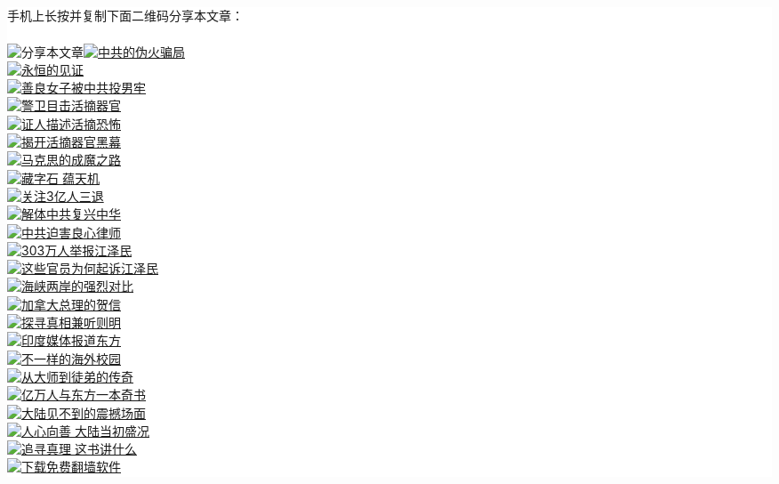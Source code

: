 ####
手机上长按并复制下面二维码分享本文章：<br><br><img src="http://www.hehaibao.com/qr/index.php?m=1&e=L&p=10&t=&d=https://github.com/asdfgt5/djy/blob/master/gb/17/6/5/n9226654.md%231" title="分享本文章"></td><td VALIGN=TOP><a href="https://github.com/asdfgt5/djy/blob/master/gb/16/1/21/n4622075.md?dfh#1" target="_blank"><img src="https://raw.githubusercontent.com/asdfgt5/djy/master/gb/300/wei-f1.jpg" title="中共的伪火骗局"  alt="中共的伪火骗局"></a><br><a href="https://github.com/asdfgt5/yh/blob/master/README.md?dfh#1" target="_blank"><img src="https://raw.githubusercontent.com/asdfgt5/djy/master/gb/300/yong-h.jpg" title="永恒的见证"  alt="永恒的见证"></a><br><a href="https://github.com/asdfgt5/djy/blob/master/gb/13/9/29/n3974789.md?dfh#1" target="_blank"><img src="https://raw.githubusercontent.com/asdfgt5/djy/master/gb/300/shang-lnz.jpg" title="善良女子被中共投男牢"  alt="善良女子被中共投男牢"></a><br><a href="https://github.com/asdfgt5/djy/blob/master/gb/16/3/16/n4663449.md?dfh#1" target="_blank"><img src="https://raw.githubusercontent.com/asdfgt5/djy/master/gb/300/huo-z3.jpg" title="警卫目击活摘器官"  alt="警卫目击活摘器官"></a><br><a href="https://github.com/asdfgt5/djy/blob/master/gb/16/8/7/n8177641.md?dfh#1" target="_blank"><img src="https://raw.githubusercontent.com/asdfgt5/djy/master/gb/300/huo-z4.jpg" title="证人描述活摘恐怖"  alt="证人描述活摘恐怖"></a><br><a href="https://github.com/asdfgt5/djy/blob/master/gb/10/4/19/n2881569.md?dfh#1" target="_blank"><img src="https://raw.githubusercontent.com/asdfgt5/djy/master/gb/300/huo-z1.jpg" title="揭开活摘器官黑幕"  alt="揭开活摘器官黑幕"></a><br><a href="https://github.com/asdfgt5/djy/blob/master/gb/10/11/7/n3077476.md?dfh#1" target="_blank"><img src="https://raw.githubusercontent.com/asdfgt5/djy/master/gb/300/ma-ks.jpg" title="马克思的成魔之路"  alt="马克思的成魔之路"></a><br><a href="https://github.com/asdfgt5/djy/blob/master/gb/14/6/9/n4173977.md?dfh#1" target="_blank"><img src="https://raw.githubusercontent.com/asdfgt5/djy/master/gb/300/chang-zs.jpg" title="藏字石 蕴天机"  alt="藏字石 蕴天机"></a><br><a href="https://github.com/asdfgt5/djy/blob/master/gb/18/5/10/n10381511.md?dfh#1" target="_blank"><img src="https://raw.githubusercontent.com/asdfgt5/djy/master/gb/300/st1.jpg" title="关注3亿人三退"  alt="关注3亿人三退"></a><br><a href="https://github.com/asdfgt5/djy/blob/master/gb/18/3/21/n10237682.md?dfh#1" target="_blank"><img src="https://raw.githubusercontent.com/asdfgt5/djy/master/gb/300/jie-t.jpg" title="解体中共复兴中华"  alt="解体中共复兴中华"></a><br><a href="https://github.com/asdfgt5/djy/blob/master/gb/9/2/9/n2422991.md?dfh#1" target="_blank"><img src="https://raw.githubusercontent.com/asdfgt5/djy/master/gb/300/gao-zs.jpg" title="中共迫害良心律师"  alt="中共迫害良心律师"></a><br><a href="https://github.com/asdfgt5/djy/blob/master/gb/18/12/9/n10900044.md?dfh#1" target="_blank"><img src="https://raw.githubusercontent.com/asdfgt5/djy/master/gb/300/sj1.jpg" title="303万人举报江泽民"  alt="303万人举报江泽民"></a><br><a href="https://github.com/asdfgt5/djy/blob/master/gb/18/8/28/n10672014.md?dfh#1" target="_blank"><img src="https://raw.githubusercontent.com/asdfgt5/djy/master/gb/300/sj2.jpg" title="这些官员为何起诉江泽民"  alt="这些官员为何起诉江泽民"></a><br><a href="https://github.com/asdfgt5/djy/blob/master/gb/8/12/18/n2367165.md?dfh#1" target="_blank"><img src="https://raw.githubusercontent.com/asdfgt5/djy/master/gb/300/liangan.jpg" title="海峡两岸的强烈对比"  alt="海峡两岸的强烈对比"></a><br><a href="https://github.com/asdfgt5/djy/blob/master/gb/15/5/5/n4427238.md?dfh#1" target="_blank"><img src="https://raw.githubusercontent.com/asdfgt5/djy/master/gb/300/jia-ndzl.jpg" title="加拿大总理的贺信"  alt="加拿大总理的贺信"></a><br><a href="https://github.com/asdfgt5/djy/blob/master/gb/11/6/17/n3289382.md?dfh#1" target="_blank">
<img src="https://raw.githubusercontent.com/asdfgt5/djy/master/gb/300/xiao-wd.jpg" title="探寻真相兼听则明"  alt="探寻真相兼听则明"></a><br><a href="https://github.com/asdfgt5/djy/blob/master/gb/18/10/27/n10812623.md?dfh#1" target="_blank"><img src="https://raw.githubusercontent.com/asdfgt5/djy/master/gb/300/yindu.jpg" title="印度媒体报道东方"  alt="印度媒体报道东方"></a><br><a href="https://github.com/asdfgt5/djy/blob/master/gb/18/6/9/n10469652.md?dfh#1" target="_blank"><img src="https://raw.githubusercontent.com/asdfgt5/djy/master/gb/300/xie-j.jpg" title="不一样的海外校园"  alt="不一样的海外校园"></a><br><a href="https://github.com/asdfgt5/djy/blob/master/gb/7/4/5/n1669415.md?dfh#1" target="_blank"><img src="https://raw.githubusercontent.com/asdfgt5/djy/master/gb/300/li-up.jpg" title="从大师到徒弟的传奇"  alt="从大师到徒弟的传奇"></a><br><a href="https://github.com/asdfgt5/djy/blob/master/gb/17/5/26/n9191512.md?dfh#1" target="_blank"><img src="https://raw.githubusercontent.com/asdfgt5/djy/master/gb/300/zfl2.jpg" title="亿万人与东方一本奇书"  alt="亿万人与东方一本奇书"></a><br><a href="https://github.com/asdfgt5/djy/blob/master/gb/13/11/27/n4020290.md?dfh#1" target="_blank"><img src="https://raw.githubusercontent.com/asdfgt5/djy/master/gb/300/zhen-h.jpg" title="大陆见不到的震撼场面"  alt="大陆见不到的震撼场面"></a><br><a href="https://github.com/asdfgt5/djy/blob/master/gb/15/7/17/n4482910.md?dfh#1" target="_blank"><img src="https://raw.githubusercontent.com/asdfgt5/djy/master/gb/300/dalu-sk.jpg" title="人心向善 大陆当初盛况"  alt="人心向善 大陆当初盛况"></a><br><a href="https://github.com/asdfgt5/djy/blob/master/gb/9/10/15/n2689419.md?dfh#1" target="_blank"><img src="https://raw.githubusercontent.com/asdfgt5/djy/master/gb/300/zfl1.jpg" title="追寻真理 这书讲什么"  alt="追寻真理 这书讲什么"></a><br><a href="https://github.com/asdfgt5/fq/blob/master/README.md?dfh#1" target="_blank"><img src="https://raw.githubusercontent.com/asdfgt5/djy/master/gb/300/fq1.jpg" title="下载免费翻墙软件"  alt="下载免费翻墙软件"></a><br></td></tr></table>
